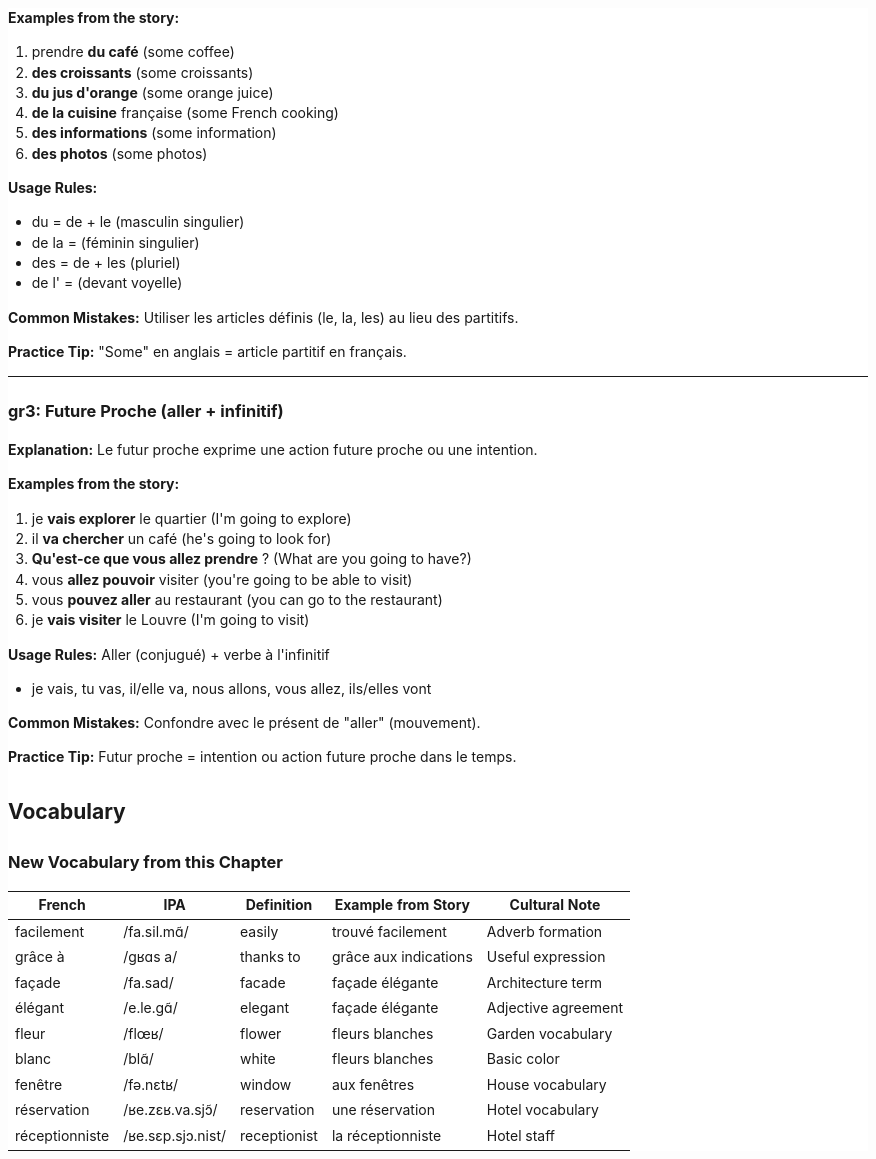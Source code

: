 **Examples from the story:**
1. prendre **du café** (some coffee)
2. **des croissants** (some croissants)
3. **du jus d'orange** (some orange juice)
4. **de la cuisine** française (some French cooking)
5. **des informations** (some information)
6. **des photos** (some photos)

**Usage Rules:**
- du = de + le (masculin singulier)
- de la = (féminin singulier)
- des = de + les (pluriel)
- de l' = (devant voyelle)

**Common Mistakes:**
Utiliser les articles définis (le, la, les) au lieu des partitifs.

**Practice Tip:**
"Some" en anglais = article partitif en français.

---

### gr3: Future Proche (aller + infinitif)
**Explanation:**
Le futur proche exprime une action future proche ou une intention.

**Examples from the story:**
1. je **vais explorer** le quartier (I'm going to explore)
2. il **va chercher** un café (he's going to look for)
3. **Qu'est-ce que vous allez prendre** ? (What are you going to have?)
4. vous **allez pouvoir** visiter (you're going to be able to visit)
5. vous **pouvez aller** au restaurant (you can go to the restaurant)
6. je **vais visiter** le Louvre (I'm going to visit)

**Usage Rules:**
Aller (conjugué) + verbe à l'infinitif
- je vais, tu vas, il/elle va, nous allons, vous allez, ils/elles vont

**Common Mistakes:**
Confondre avec le présent de "aller" (mouvement).

**Practice Tip:**
Futur proche = intention ou action future proche dans le temps.

## Vocabulary

### New Vocabulary from this Chapter

| French | IPA | Definition | Example from Story | Cultural Note |
|---------|-----|------------|-------------------|---------------|
| facilement | /fa.sil.mɑ̃/ | easily | trouvé facilement | Adverb formation |
| grâce à | /ɡʁɑs a/ | thanks to | grâce aux indications | Useful expression |
| façade | /fa.sad/ | facade | façade élégante | Architecture term |
| élégant | /e.le.ɡɑ̃/ | elegant | façade élégante | Adjective agreement |
| fleur | /flœʁ/ | flower | fleurs blanches | Garden vocabulary |
| blanc | /blɑ̃/ | white | fleurs blanches | Basic color |
| fenêtre | /fə.nɛtʁ/ | window | aux fenêtres | House vocabulary |
| réservation | /ʁe.zɛʁ.va.sjɔ̃/ | reservation | une réservation | Hotel vocabulary |
| réceptionniste | /ʁe.sɛp.sjɔ.nist/ | receptionist | la réceptionniste | Hotel staff |